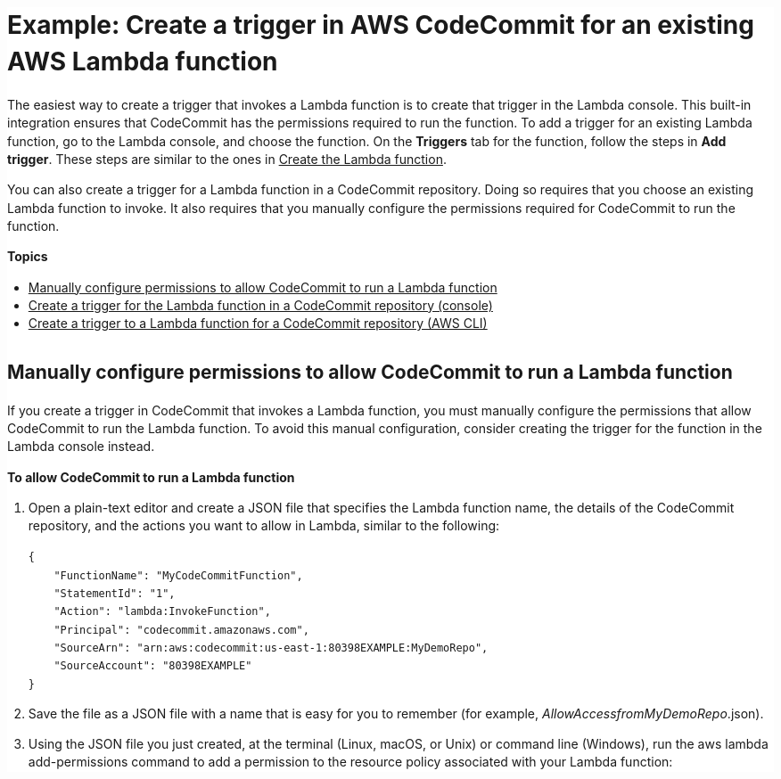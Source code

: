 # Example: Create a trigger in AWS CodeCommit for an existing AWS Lambda function<a name="how-to-notify-lambda-cc"></a>

The easiest way to create a trigger that invokes a Lambda function is to create that trigger in the Lambda console\. This built\-in integration ensures that CodeCommit has the permissions required to run the function\. To add a trigger for an existing Lambda function, go to the Lambda console, and choose the function\. On the **Triggers** tab for the function, follow the steps in **Add trigger**\. These steps are similar to the ones in [Create the Lambda function](how-to-notify-lambda.md#how-to-notify-lambda-create-function)\.

You can also create a trigger for a Lambda function in a CodeCommit repository\. Doing so requires that you choose an existing Lambda function to invoke\. It also requires that you manually configure the permissions required for CodeCommit to run the function\.

**Topics**
+ [Manually configure permissions to allow CodeCommit to run a Lambda function](#how-to-notify-lam-perm)
+ [Create a trigger for the Lambda function in a CodeCommit repository \(console\)](#how-to-notify-lam-console)
+ [Create a trigger to a Lambda function for a CodeCommit repository \(AWS CLI\)](#how-to-notify-lam-cli)

## Manually configure permissions to allow CodeCommit to run a Lambda function<a name="how-to-notify-lam-perm"></a>

If you create a trigger in CodeCommit that invokes a Lambda function, you must manually configure the permissions that allow CodeCommit to run the Lambda function\. To avoid this manual configuration, consider creating the trigger for the function in the Lambda console instead\.<a name="how-to-notify-lambda-create-function-perm"></a>

**To allow CodeCommit to run a Lambda function**

1. Open a plain\-text editor and create a JSON file that specifies the Lambda function name, the details of the CodeCommit repository, and the actions you want to allow in Lambda, similar to the following:

   ```
   {
       "FunctionName": "MyCodeCommitFunction", 
       "StatementId": "1", 
       "Action": "lambda:InvokeFunction", 
       "Principal": "codecommit.amazonaws.com", 
       "SourceArn": "arn:aws:codecommit:us-east-1:80398EXAMPLE:MyDemoRepo", 
       "SourceAccount": "80398EXAMPLE"
   }
   ```

1. Save the file as a JSON file with a name that is easy for you to remember \(for example, *AllowAccessfromMyDemoRepo*\.json\)\.

1. Using the JSON file you just created, at the terminal \(Linux, macOS, or Unix\) or command line \(Windows\), run the aws lambda add\-permissions command to add a permission to the resource policy associated with your Lambda function:
